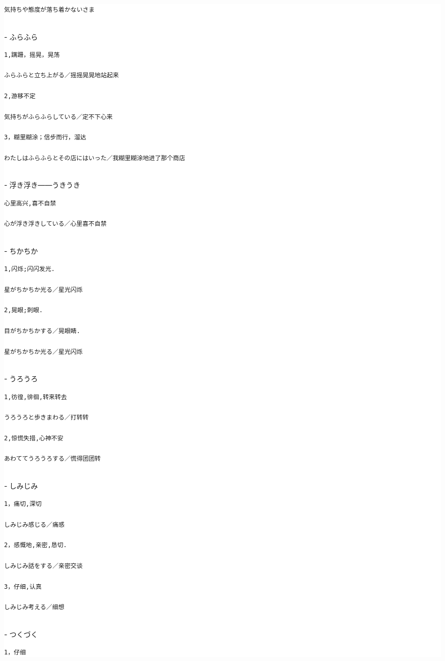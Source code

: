     気持ちや態度が落ち着かないさま
<br>
- ふらふら
    
    1,蹒跚，摇晃，晃荡
    
    ふらふらと立ち上がる／摇摇晃晃地站起来
    
    2,游移不定
    
    気持ちがふらふらしている／定不下心来
    
    3，糊里糊涂；信步而行，溜达
    
    わたしはふらふらとその店にはいった／我糊里糊涂地进了那个商店
<br>
- 浮き浮き——うきうき
    
    心里高兴,喜不自禁
    
    心が浮き浮きしている／心里喜不自禁
<br>
- ちかちか
    
    1,闪烁;闪闪发光.
    
    星がちかちか光る／星光闪烁
    
    2,晃眼;刺眼.
    
    目がちかちかする／晃眼睛.
    
    星がちかちか光る／星光闪烁
<br>
- うろうろ
    
    1,彷徨,徘徊,转来转去
    
    うろうろと歩きまわる／打转转
    
    2,惊慌失措,心神不安
    
    あわててうろうろする／慌得团团转
<br>
- しみじみ
    
    1，痛切,深切
    
    しみじみ感じる／痛感
    
    2，感慨地,亲密,恳切.
    
    しみじみ話をする／亲密交谈
    
    3，仔细,认真
    
    しみじみ考える／细想
<br>
- つくづく
    
    1，仔细
    